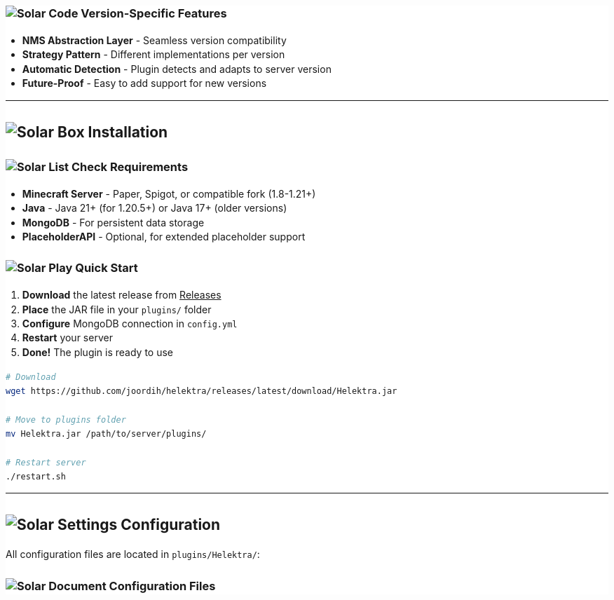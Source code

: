 ### ![Solar Code](https://api.iconify.design/solar/code-bold-duotone.svg?color=%2366D9EF&width=20) Version-Specific Features

- **NMS Abstraction Layer** - Seamless version compatibility
- **Strategy Pattern** - Different implementations per version
- **Automatic Detection** - Plugin detects and adapts to server version
- **Future-Proof** - Easy to add support for new versions

---

## ![Solar Box](https://api.iconify.design/solar/box-bold-duotone.svg?color=%23FFD700&width=24) Installation

### ![Solar List Check](https://api.iconify.design/solar/list-check-bold-duotone.svg?color=%2366D9EF&width=20) Requirements

- **Minecraft Server** - Paper, Spigot, or compatible fork (1.8-1.21+)
- **Java** - Java 21+ (for 1.20.5+) or Java 17+ (older versions)
- **MongoDB** - For persistent data storage
- **PlaceholderAPI** - Optional, for extended placeholder support

### ![Solar Play](https://api.iconify.design/solar/play-bold-duotone.svg?color=%2334D399&width=20) Quick Start

1. **Download** the latest release from [Releases](https://github.com/joordih/helektra/releases)
2. **Place** the JAR file in your `plugins/` folder
3. **Configure** MongoDB connection in `config.yml`
4. **Restart** your server
5. **Done!** The plugin is ready to use

```bash
# Download
wget https://github.com/joordih/helektra/releases/latest/download/Helektra.jar

# Move to plugins folder
mv Helektra.jar /path/to/server/plugins/

# Restart server
./restart.sh
```

---

## ![Solar Settings](https://api.iconify.design/solar/settings-bold-duotone.svg?color=%23FFD700&width=24) Configuration

All configuration files are located in `plugins/Helektra/`:

### ![Solar Document](https://api.iconify.design/solar/document-text-bold-duotone.svg?color=%2366D9EF&width=18) Configuration Files
